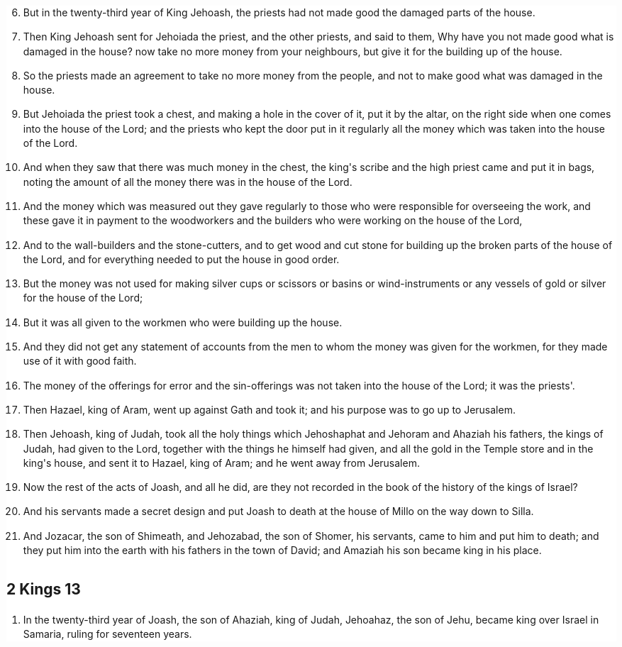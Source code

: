 6. But in the twenty-third year of King Jehoash, the priests had not made good the damaged parts of the house.

7. Then King Jehoash sent for Jehoiada the priest, and the other priests, and said to them, Why have you not made good what is damaged in the house? now take no more money from your neighbours, but give it for the building up of the house.

8. So the priests made an agreement to take no more money from the people, and not to make good what was damaged in the house.

9. But Jehoiada the priest took a chest, and making a hole in the cover of it, put it by the altar, on the right side when one comes into the house of the Lord; and the priests who kept the door put in it regularly all the money which was taken into the house of the Lord.

10. And when they saw that there was much money in the chest, the king's scribe and the high priest came and put it in bags, noting the amount of all the money there was in the house of the Lord.

11. And the money which was measured out they gave regularly to those who were responsible for overseeing the work, and these gave it in payment to the woodworkers and the builders who were working on the house of the Lord,

12. And to the wall-builders and the stone-cutters, and to get wood and cut stone for building up the broken parts of the house of the Lord, and for everything needed to put the house in good order.

13. But the money was not used for making silver cups or scissors or basins or wind-instruments or any vessels of gold or silver for the house of the Lord;

14. But it was all given to the workmen who were building up the house.

15. And they did not get any statement of accounts from the men to whom the money was given for the workmen, for they made use of it with good faith.

16. The money of the offerings for error and the sin-offerings was not taken into the house of the Lord; it was the priests'.

17. Then Hazael, king of Aram, went up against Gath and took it; and his purpose was to go up to Jerusalem.

18. Then Jehoash, king of Judah, took all the holy things which Jehoshaphat and Jehoram and Ahaziah his fathers, the kings of Judah, had given to the Lord, together with the things he himself had given, and all the gold in the Temple store and in the king's house, and sent it to Hazael, king of Aram; and he went away from Jerusalem.

19. Now the rest of the acts of Joash, and all he did, are they not recorded in the book of the history of the kings of Israel?

20. And his servants made a secret design and put Joash to death at the house of Millo on the way down to Silla.

21. And Jozacar, the son of Shimeath, and Jehozabad, the son of Shomer, his servants, came to him and put him to death; and they put him into the earth with his fathers in the town of David; and Amaziah his son became king in his place.

## 2 Kings 13

1. In the twenty-third year of Joash, the son of Ahaziah, king of Judah, Jehoahaz, the son of Jehu, became king over Israel in Samaria, ruling for seventeen years.
